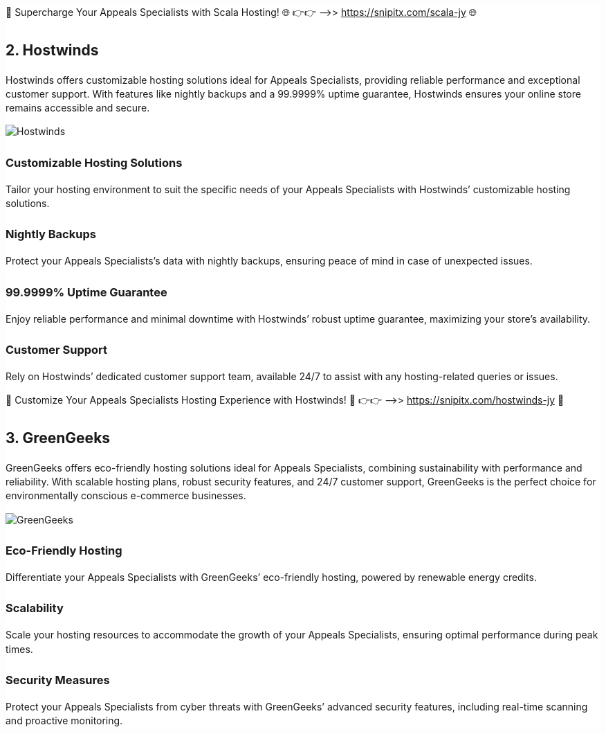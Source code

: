 🚀 Supercharge Your Appeals Specialists with Scala Hosting! 🌐
👉👉 -->> https://snipitx.com/scala-jy 🌐

## 2. Hostwinds

Hostwinds offers customizable hosting solutions ideal for Appeals Specialists, providing reliable performance and exceptional customer support. With features like nightly backups and a 99.9999% uptime guarantee, Hostwinds ensures your online store remains accessible and secure.

![Hostwinds](https://i.imgur.com/53aSNXx.jpeg "Hostwinds Hosting")

### Customizable Hosting Solutions
Tailor your hosting environment to suit the specific needs of your Appeals Specialists with Hostwinds’ customizable hosting solutions.

### Nightly Backups
Protect your Appeals Specialists’s data with nightly backups, ensuring peace of mind in case of unexpected issues.

### 99.9999% Uptime Guarantee
Enjoy reliable performance and minimal downtime with Hostwinds’ robust uptime guarantee, maximizing your store’s availability.

### Customer Support
Rely on Hostwinds’ dedicated customer support team, available 24/7 to assist with any hosting-related queries or issues.

🌟 Customize Your Appeals Specialists Hosting Experience with Hostwinds! 🚀
👉👉 -->> https://snipitx.com/hostwinds-jy 🚀


## 3. GreenGeeks

GreenGeeks offers eco-friendly hosting solutions ideal for Appeals Specialists, combining sustainability with performance and reliability. With scalable hosting plans, robust security features, and 24/7 customer support, GreenGeeks is the perfect choice for environmentally conscious e-commerce businesses.

![GreenGeeks](https://i.imgur.com/eEwuntu.jpg "GreenGeeks Hosting")

### Eco-Friendly Hosting
Differentiate your Appeals Specialists with GreenGeeks’ eco-friendly hosting, powered by renewable energy credits.

### Scalability
Scale your hosting resources to accommodate the growth of your Appeals Specialists, ensuring optimal performance during peak times.

### Security Measures
Protect your Appeals Specialists from cyber threats with GreenGeeks’ advanced security features, including real-time scanning and proactive monitoring.
